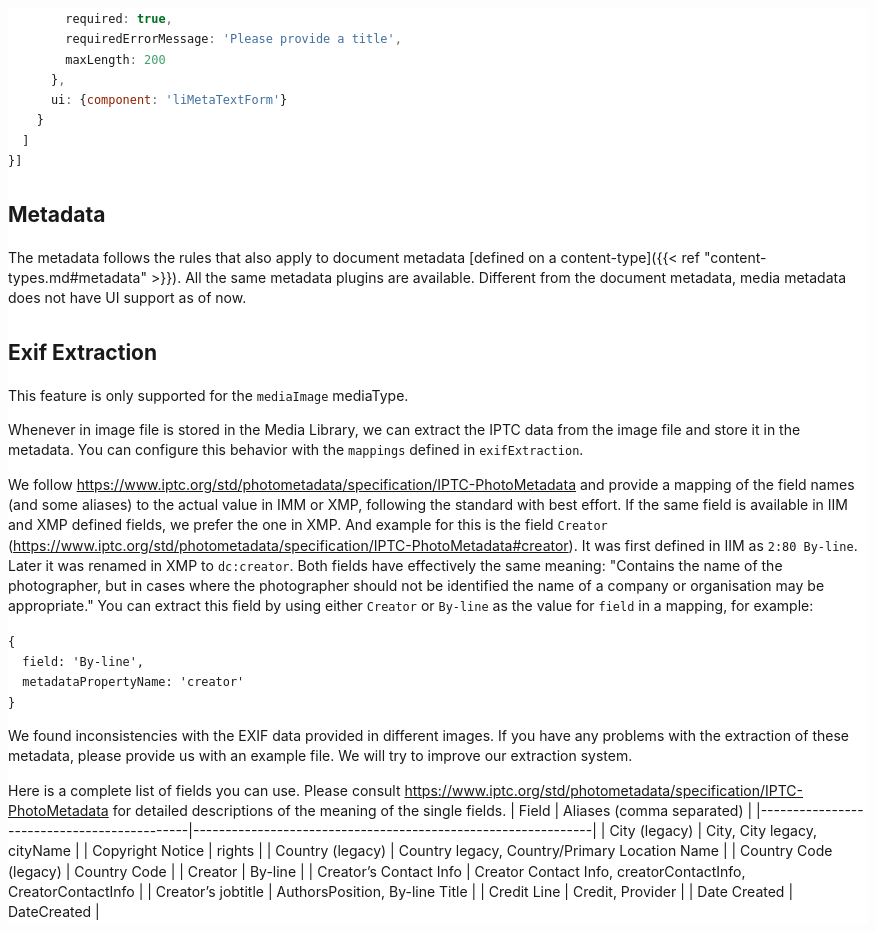 ```js
        required: true,
        requiredErrorMessage: 'Please provide a title',
        maxLength: 200
      },
      ui: {component: 'liMetaTextForm'}
    }
  ]
}]
```

## Metadata

The metadata follows the rules that also apply to document metadata [defined on a content-type]({{< ref "content-types.md#metadata" >}}). All the same metadata plugins are available. Different from the document metadata, media metadata does not have UI support as of now.

## Exif Extraction
This feature is only supported for the `mediaImage` mediaType.

Whenever in image file is stored in the Media Library, we can extract the IPTC data from the image file and store it in the metadata.
You can configure this behavior with the `mappings` defined in `exifExtraction`.

We follow https://www.iptc.org/std/photometadata/specification/IPTC-PhotoMetadata and provide a mapping of the field names (and some aliases) to the actual value in IMM or XMP, following the standard with best effort. If the same field is available in IIM and XMP defined fields, we prefer the one in XMP. And example for this is the field `Creator` (https://www.iptc.org/std/photometadata/specification/IPTC-PhotoMetadata#creator). It was first defined in IIM as `2:80 By-line`. Later it was renamed in XMP to `dc:creator`. Both fields have effectively the same meaning: "Contains the name of the photographer, but in cases where the photographer should not be identified the name of a company or organisation may be appropriate."
You can extract this field by using either `Creator` or `By-line` as the value for `field` in a mapping, for example:

```
{
  field: 'By-line',
  metadataPropertyName: 'creator'
}
```

We found inconsistencies with the EXIF data provided in different images. If you have any problems with the extraction of these metadata, please provide us with an example file. We will try to improve our extraction system.

Here is a complete list of fields you can use. Please consult https://www.iptc.org/std/photometadata/specification/IPTC-PhotoMetadata for detailed descriptions of the meaning of the single fields.
| Field                                      | Aliases (comma separated)                                    |
|--------------------------------------------|--------------------------------------------------------------|
| City (legacy)                              | City, City legacy, cityName                                  |
| Copyright Notice                           | rights                                                       |
| Country (legacy)                           | Country legacy, Country/Primary Location Name                |
| Country Code (legacy)                      | Country Code                                                 |
| Creator                                    | By-line                                                      |
| Creator’s Contact Info                     | Creator Contact Info, creatorContactInfo, CreatorContactInfo |
| Creator’s jobtitle                         | AuthorsPosition, By-line Title                               |
| Credit Line                                | Credit, Provider                                             |
| Date Created                               | DateCreated                                                  |